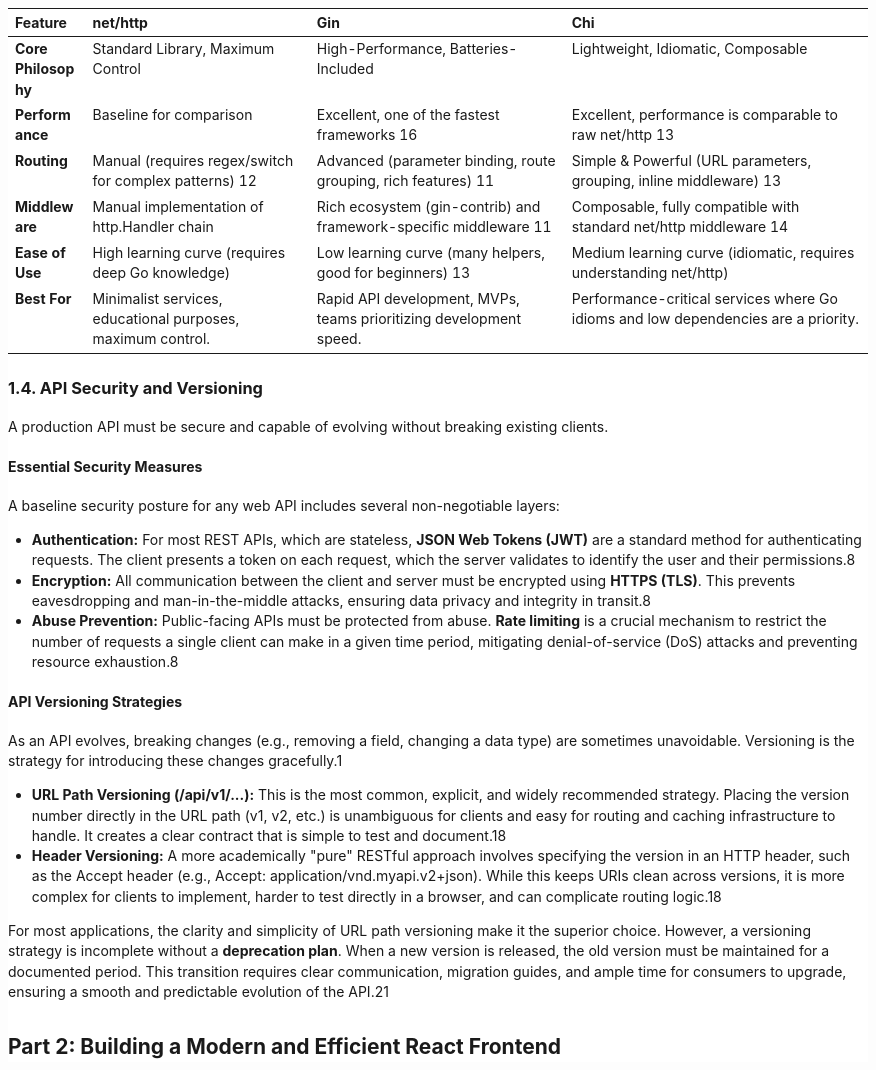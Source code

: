 | Feature | net/http | Gin | Chi |
| :---- | :---- | :---- | :---- |
| **Core Philosophy** | Standard Library, Maximum Control | High-Performance, Batteries-Included | Lightweight, Idiomatic, Composable |
| **Performance** | Baseline for comparison | Excellent, one of the fastest frameworks 16 | Excellent, performance is comparable to raw net/http 13 |
| **Routing** | Manual (requires regex/switch for complex patterns) 12 | Advanced (parameter binding, route grouping, rich features) 11 | Simple & Powerful (URL parameters, grouping, inline middleware) 13 |
| **Middleware** | Manual implementation of http.Handler chain | Rich ecosystem (gin-contrib) and framework-specific middleware 11 | Composable, fully compatible with standard net/http middleware 14 |
| **Ease of Use** | High learning curve (requires deep Go knowledge) | Low learning curve (many helpers, good for beginners) 13 | Medium learning curve (idiomatic, requires understanding net/http) |
| **Best For** | Minimalist services, educational purposes, maximum control. | Rapid API development, MVPs, teams prioritizing development speed. | Performance-critical services where Go idioms and low dependencies are a priority. |

### **1.4. API Security and Versioning**

A production API must be secure and capable of evolving without breaking existing clients.

#### **Essential Security Measures**

A baseline security posture for any web API includes several non-negotiable layers:

* **Authentication:** For most REST APIs, which are stateless, **JSON Web Tokens (JWT)** are a standard method for authenticating requests. The client presents a token on each request, which the server validates to identify the user and their permissions.8  
* **Encryption:** All communication between the client and server must be encrypted using **HTTPS (TLS)**. This prevents eavesdropping and man-in-the-middle attacks, ensuring data privacy and integrity in transit.8  
* **Abuse Prevention:** Public-facing APIs must be protected from abuse. **Rate limiting** is a crucial mechanism to restrict the number of requests a single client can make in a given time period, mitigating denial-of-service (DoS) attacks and preventing resource exhaustion.8

#### **API Versioning Strategies**

As an API evolves, breaking changes (e.g., removing a field, changing a data type) are sometimes unavoidable. Versioning is the strategy for introducing these changes gracefully.1

* **URL Path Versioning (/api/v1/...):** This is the most common, explicit, and widely recommended strategy. Placing the version number directly in the URL path (v1, v2, etc.) is unambiguous for clients and easy for routing and caching infrastructure to handle. It creates a clear contract that is simple to test and document.18  
* **Header Versioning:** A more academically "pure" RESTful approach involves specifying the version in an HTTP header, such as the Accept header (e.g., Accept: application/vnd.myapi.v2+json). While this keeps URIs clean across versions, it is more complex for clients to implement, harder to test directly in a browser, and can complicate routing logic.18

For most applications, the clarity and simplicity of URL path versioning make it the superior choice. However, a versioning strategy is incomplete without a **deprecation plan**. When a new version is released, the old version must be maintained for a documented period. This transition requires clear communication, migration guides, and ample time for consumers to upgrade, ensuring a smooth and predictable evolution of the API.21

## **Part 2: Building a Modern and Efficient React Frontend**
